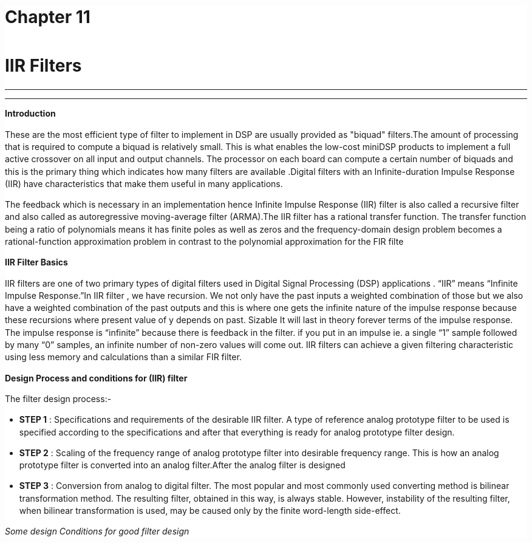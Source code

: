 # Chapter 11
# IIR Filters
<hr>
<hr>

**Introduction**

These are the most efficient type of filter to implement in DSP are usually provided as "biquad" filters.The amount of processing that is required to compute a biquad is relatively small. This is what enables the low-cost miniDSP products to implement a full active crossover  on all input and output channels. The  processor on each board can compute a certain number of biquads and this is the primary thing which indicates how many filters are available .Digital filters with an Infinite-duration Impulse Response (IIR) have characteristics that make them useful in many applications. 

The feedback which is  necessary in an implementation hence  Infinite Impulse Response (IIR) filter is also called a recursive filter and also called as  autoregressive moving-average filter (ARMA).The IIR filter has a rational transfer function. The transfer function being a ratio of polynomials means it has finite poles as well as zeros and the frequency-domain design problem becomes a rational-function approximation problem in contrast to the polynomial approximation for the FIR filte


**IIR Filter Basics**
 
IIR filters are one of two primary types of digital filters used in Digital Signal Processing (DSP) applications . “IIR” means “Infinite Impulse Response.”In IIR filter , we have recursion. We not only have the past inputs a weighted combination of those but we also have a weighted combination of the past outputs and this is where one gets the infinite nature of the impulse response because these recursions where present value of y depends on past. Sizable It will last in theory forever terms of the impulse response. The impulse response is “infinite” because there is feedback in the filter. if you put in an impulse ie. a single “1” sample followed by many “0” samples, an infinite number of non-zero values will come out.
IIR filters can achieve a given filtering characteristic using less memory and calculations than a similar FIR filter.


 **Design  Process and conditions for (IIR) filter**
 
 
 The filter design process:- 

- **STEP 1** : Specifications and requirements of the desirable IIR filter. A type of reference analog prototype filter to be used is specified according to the specifications and after that everything is ready for analog prototype filter design.

- **STEP 2** : Scaling of the frequency range of analog prototype filter into desirable frequency range. This is how an analog prototype filter is converted into an analog filter.After the analog filter is designed

- **STEP 3** : Conversion from analog to digital filter. The most popular and most commonly used converting method is bilinear transformation method. The resulting filter, obtained in this way, is always stable. However, instability of the resulting filter, when bilinear transformation is used, may be caused only by the finite word-length side-effect.

*Some design Conditions for good filter design*
